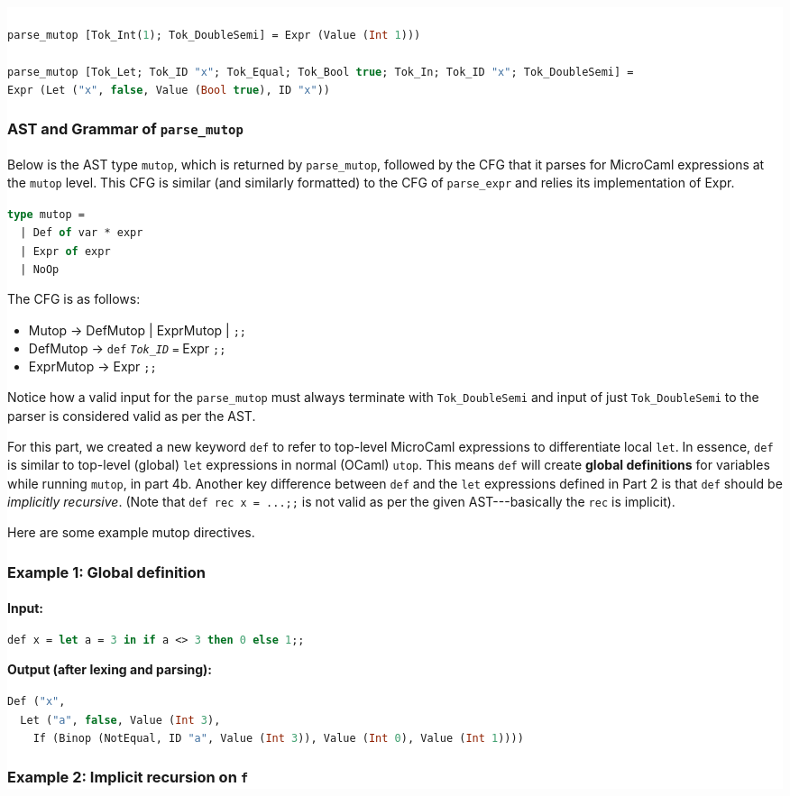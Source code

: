   ```ocaml

  parse_mutop [Tok_Int(1); Tok_DoubleSemi] = Expr (Value (Int 1)))

  parse_mutop [Tok_Let; Tok_ID "x"; Tok_Equal; Tok_Bool true; Tok_In; Tok_ID "x"; Tok_DoubleSemi] = 
  Expr (Let ("x", false, Value (Bool true), ID "x"))
  ```

### AST and Grammar of `parse_mutop`

Below is the AST type `mutop`, which is returned by `parse_mutop`, followed by the CFG that it parses for MicroCaml expressions at the `mutop` level. This CFG is similar (and similarly formatted) to the CFG of `parse_expr` and relies its implementation of Expr.

```ocaml
type mutop = 
  | Def of var * expr
  | Expr of expr
  | NoOp
```

The CFG is as follows:

- Mutop -> DefMutop | ExprMutop | `;;`
- DefMutop -> `def` *`Tok_ID`* `=` Expr `;;`
- ExprMutop -> Expr `;;`

Notice how a valid input for the `parse_mutop` must always terminate with `Tok_DoubleSemi` and input of just `Tok_DoubleSemi` to the parser is considered valid as per the AST.

For this part, we created a new keyword `def` to refer to top-level MicroCaml expressions to differentiate local `let`. In essence, `def` is similar to top-level (global) `let` expressions in normal (OCaml) `utop`. This means `def` will create **global definitions** for variables while running `mutop`, in part 4b. Another key difference between `def` and the `let` expressions defined in Part 2 is that `def` should be *implicitly recursive*. (Note that `def rec x = ...;;` is not valid as per the given AST---basically the `rec` is implicit).

Here are some example mutop directives.

### Example 1: Global definition 

**Input:**
```ocaml
def x = let a = 3 in if a <> 3 then 0 else 1;;
```

**Output (after lexing and parsing):**
```ocaml
Def ("x",
  Let ("a", false, Value (Int 3),
    If (Binop (NotEqual, ID "a", Value (Int 3)), Value (Int 0), Value (Int 1))))
```

### Example 2: Implicit recursion on `f`


[str doc]: https://caml.inria.fr/pub/docs/manual-ocaml/libref/Str.html
[lecture]: http://www.cs.umd.edu/class/spring2021/cmsc330/lectures/20-parsing.pdf